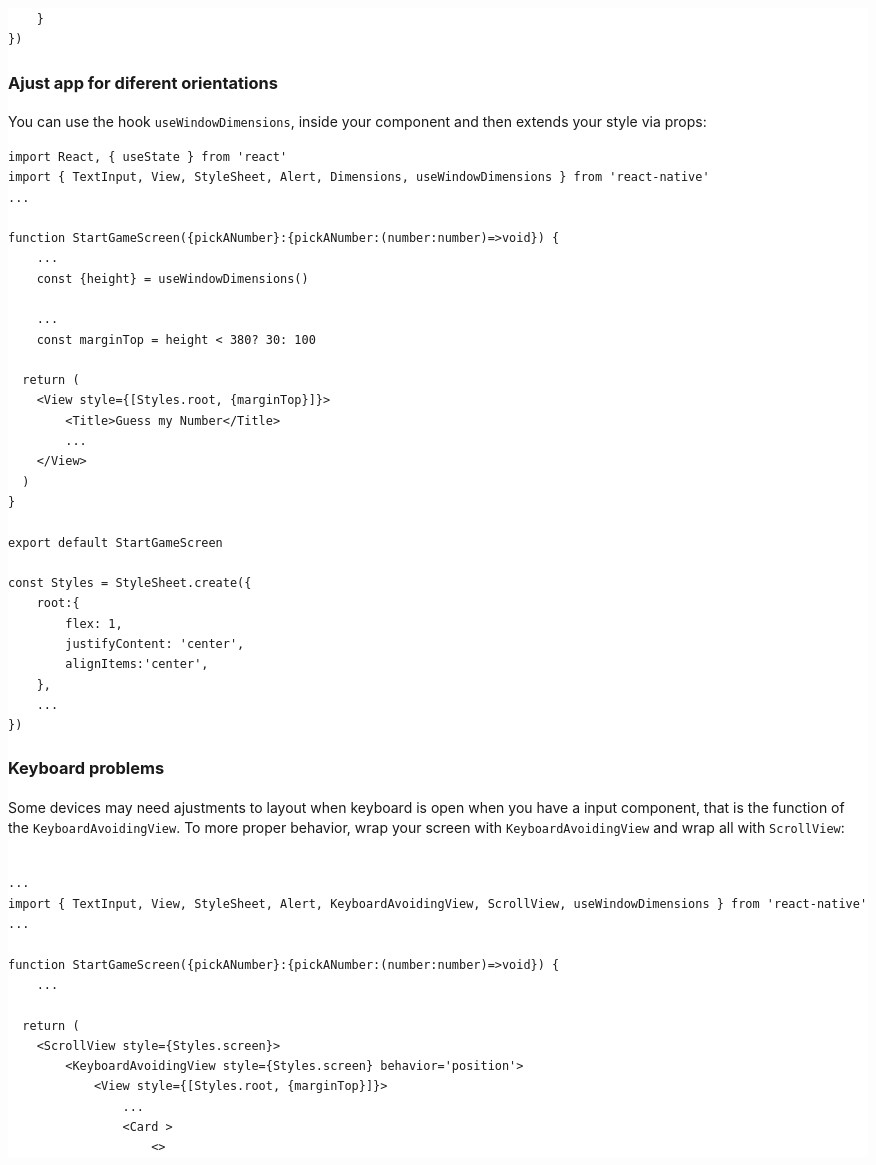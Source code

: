 ```tsx
	}
})

```
### Ajust app for diferent orientations
You can use the hook `useWindowDimensions`, inside your component and then extends your style via props: 

```tsx
import React, { useState } from 'react'
import { TextInput, View, StyleSheet, Alert, Dimensions, useWindowDimensions } from 'react-native'
...

function StartGameScreen({pickANumber}:{pickANumber:(number:number)=>void}) {
	...
	const {height} = useWindowDimensions()

	...
	const marginTop = height < 380? 30: 100

  return (
	<View style={[Styles.root, {marginTop}]}>
		<Title>Guess my Number</Title>
		...
	</View>
  )
}

export default StartGameScreen

const Styles = StyleSheet.create({
	root:{
		flex: 1,
		justifyContent: 'center',
		alignItems:'center',
	},
	...
})

```

### Keyboard problems
Some devices may need ajustments to layout when keyboard is open when you have a input component, that is the function of the `KeyboardAvoidingView`. To more proper behavior, wrap your screen with `KeyboardAvoidingView` and wrap all with `ScrollView`:

```tsx

...
import { TextInput, View, StyleSheet, Alert, KeyboardAvoidingView, ScrollView, useWindowDimensions } from 'react-native'
...

function StartGameScreen({pickANumber}:{pickANumber:(number:number)=>void}) {
	...

  return (
	<ScrollView style={Styles.screen}>
		<KeyboardAvoidingView style={Styles.screen} behavior='position'>
			<View style={[Styles.root, {marginTop}]}>
				...
				<Card >
					<>
```